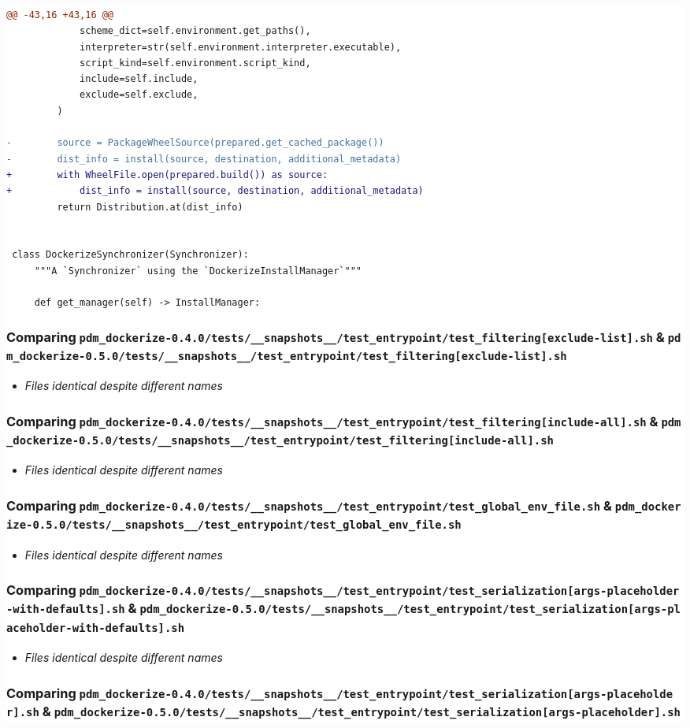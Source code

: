 ```diff
@@ -43,16 +43,16 @@
             scheme_dict=self.environment.get_paths(),
             interpreter=str(self.environment.interpreter.executable),
             script_kind=self.environment.script_kind,
             include=self.include,
             exclude=self.exclude,
         )
 
-        source = PackageWheelSource(prepared.get_cached_package())
-        dist_info = install(source, destination, additional_metadata)
+        with WheelFile.open(prepared.build()) as source:
+            dist_info = install(source, destination, additional_metadata)
         return Distribution.at(dist_info)
 
 
 class DockerizeSynchronizer(Synchronizer):
     """A `Synchronizer` using the `DockerizeInstallManager`"""
 
     def get_manager(self) -> InstallManager:
```

### Comparing `pdm_dockerize-0.4.0/tests/__snapshots__/test_entrypoint/test_filtering[exclude-list].sh` & `pdm_dockerize-0.5.0/tests/__snapshots__/test_entrypoint/test_filtering[exclude-list].sh`

 * *Files identical despite different names*

### Comparing `pdm_dockerize-0.4.0/tests/__snapshots__/test_entrypoint/test_filtering[include-all].sh` & `pdm_dockerize-0.5.0/tests/__snapshots__/test_entrypoint/test_filtering[include-all].sh`

 * *Files identical despite different names*

### Comparing `pdm_dockerize-0.4.0/tests/__snapshots__/test_entrypoint/test_global_env_file.sh` & `pdm_dockerize-0.5.0/tests/__snapshots__/test_entrypoint/test_global_env_file.sh`

 * *Files identical despite different names*

### Comparing `pdm_dockerize-0.4.0/tests/__snapshots__/test_entrypoint/test_serialization[args-placeholder-with-defaults].sh` & `pdm_dockerize-0.5.0/tests/__snapshots__/test_entrypoint/test_serialization[args-placeholder-with-defaults].sh`

 * *Files identical despite different names*

### Comparing `pdm_dockerize-0.4.0/tests/__snapshots__/test_entrypoint/test_serialization[args-placeholder].sh` & `pdm_dockerize-0.5.0/tests/__snapshots__/test_entrypoint/test_serialization[args-placeholder].sh`
